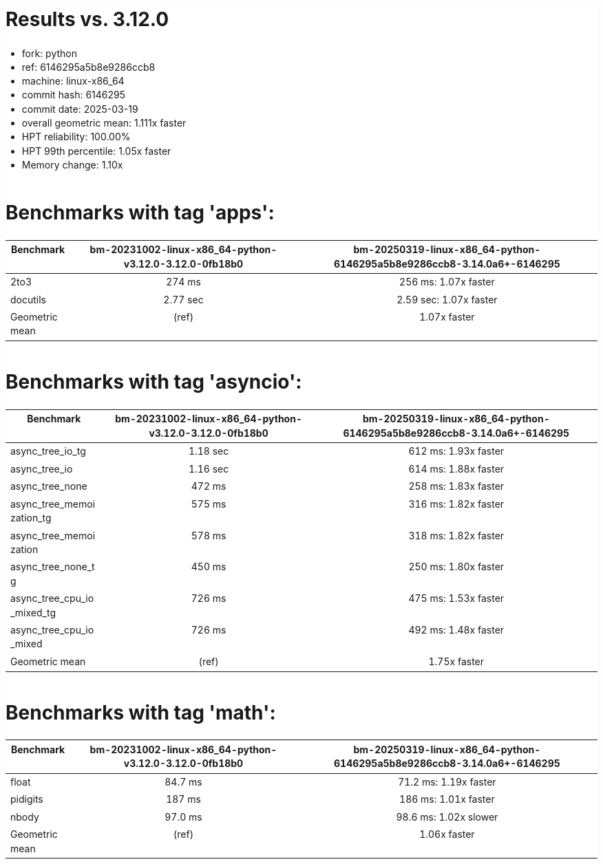 # Results vs. 3.12.0

- fork: python
- ref: 6146295a5b8e9286ccb8
- machine: linux-x86_64
- commit hash: 6146295
- commit date: 2025-03-19
- overall geometric mean: 1.111x faster
- HPT reliability: 100.00%
- HPT 99th percentile: 1.05x faster
- Memory change: 1.10x

Benchmarks with tag 'apps':
===========================

| Benchmark      | bm-20231002-linux-x86_64-python-v3.12.0-3.12.0-0fb18b0 | bm-20250319-linux-x86_64-python-6146295a5b8e9286ccb8-3.14.0a6+-6146295 |
|----------------|:------------------------------------------------------:|:----------------------------------------------------------------------:|
| 2to3           | 274 ms                                                 | 256 ms: 1.07x faster                                                   |
| docutils       | 2.77 sec                                               | 2.59 sec: 1.07x faster                                                 |
| Geometric mean | (ref)                                                  | 1.07x faster                                                           |

Benchmarks with tag 'asyncio':
==============================

| Benchmark                  | bm-20231002-linux-x86_64-python-v3.12.0-3.12.0-0fb18b0 | bm-20250319-linux-x86_64-python-6146295a5b8e9286ccb8-3.14.0a6+-6146295 |
|----------------------------|:------------------------------------------------------:|:----------------------------------------------------------------------:|
| async_tree_io_tg           | 1.18 sec                                               | 612 ms: 1.93x faster                                                   |
| async_tree_io              | 1.16 sec                                               | 614 ms: 1.88x faster                                                   |
| async_tree_none            | 472 ms                                                 | 258 ms: 1.83x faster                                                   |
| async_tree_memoization_tg  | 575 ms                                                 | 316 ms: 1.82x faster                                                   |
| async_tree_memoization     | 578 ms                                                 | 318 ms: 1.82x faster                                                   |
| async_tree_none_tg         | 450 ms                                                 | 250 ms: 1.80x faster                                                   |
| async_tree_cpu_io_mixed_tg | 726 ms                                                 | 475 ms: 1.53x faster                                                   |
| async_tree_cpu_io_mixed    | 726 ms                                                 | 492 ms: 1.48x faster                                                   |
| Geometric mean             | (ref)                                                  | 1.75x faster                                                           |

Benchmarks with tag 'math':
===========================

| Benchmark      | bm-20231002-linux-x86_64-python-v3.12.0-3.12.0-0fb18b0 | bm-20250319-linux-x86_64-python-6146295a5b8e9286ccb8-3.14.0a6+-6146295 |
|----------------|:------------------------------------------------------:|:----------------------------------------------------------------------:|
| float          | 84.7 ms                                                | 71.2 ms: 1.19x faster                                                  |
| pidigits       | 187 ms                                                 | 186 ms: 1.01x faster                                                   |
| nbody          | 97.0 ms                                                | 98.6 ms: 1.02x slower                                                  |
| Geometric mean | (ref)                                                  | 1.06x faster                                                           |
